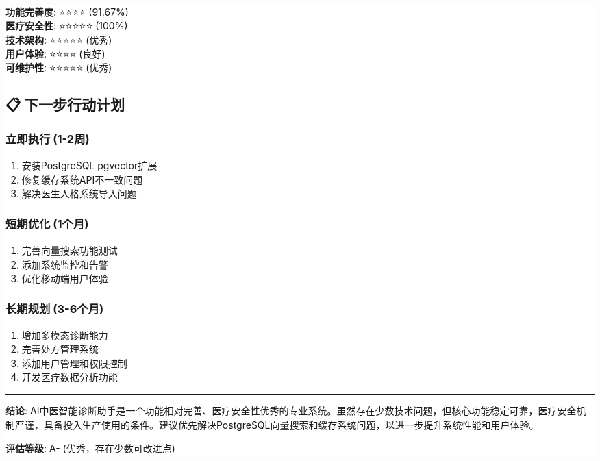 **功能完善度**: ⭐⭐⭐⭐ (91.67%)  
**医疗安全性**: ⭐⭐⭐⭐⭐ (100%)  
**技术架构**: ⭐⭐⭐⭐⭐ (优秀)  
**用户体验**: ⭐⭐⭐⭐ (良好)  
**可维护性**: ⭐⭐⭐⭐⭐ (优秀)

## 📋 下一步行动计划

### 立即执行 (1-2周)
1. 安装PostgreSQL pgvector扩展
2. 修复缓存系统API不一致问题
3. 解决医生人格系统导入问题

### 短期优化 (1个月)
1. 完善向量搜索功能测试
2. 添加系统监控和告警
3. 优化移动端用户体验

### 长期规划 (3-6个月)
1. 增加多模态诊断能力
2. 完善处方管理系统
3. 添加用户管理和权限控制
4. 开发医疗数据分析功能

---

**结论**: AI中医智能诊断助手是一个功能相对完善、医疗安全性优秀的专业系统。虽然存在少数技术问题，但核心功能稳定可靠，医疗安全机制严谨，具备投入生产使用的条件。建议优先解决PostgreSQL向量搜索和缓存系统问题，以进一步提升系统性能和用户体验。

**评估等级**: A- (优秀，存在少数可改进点)